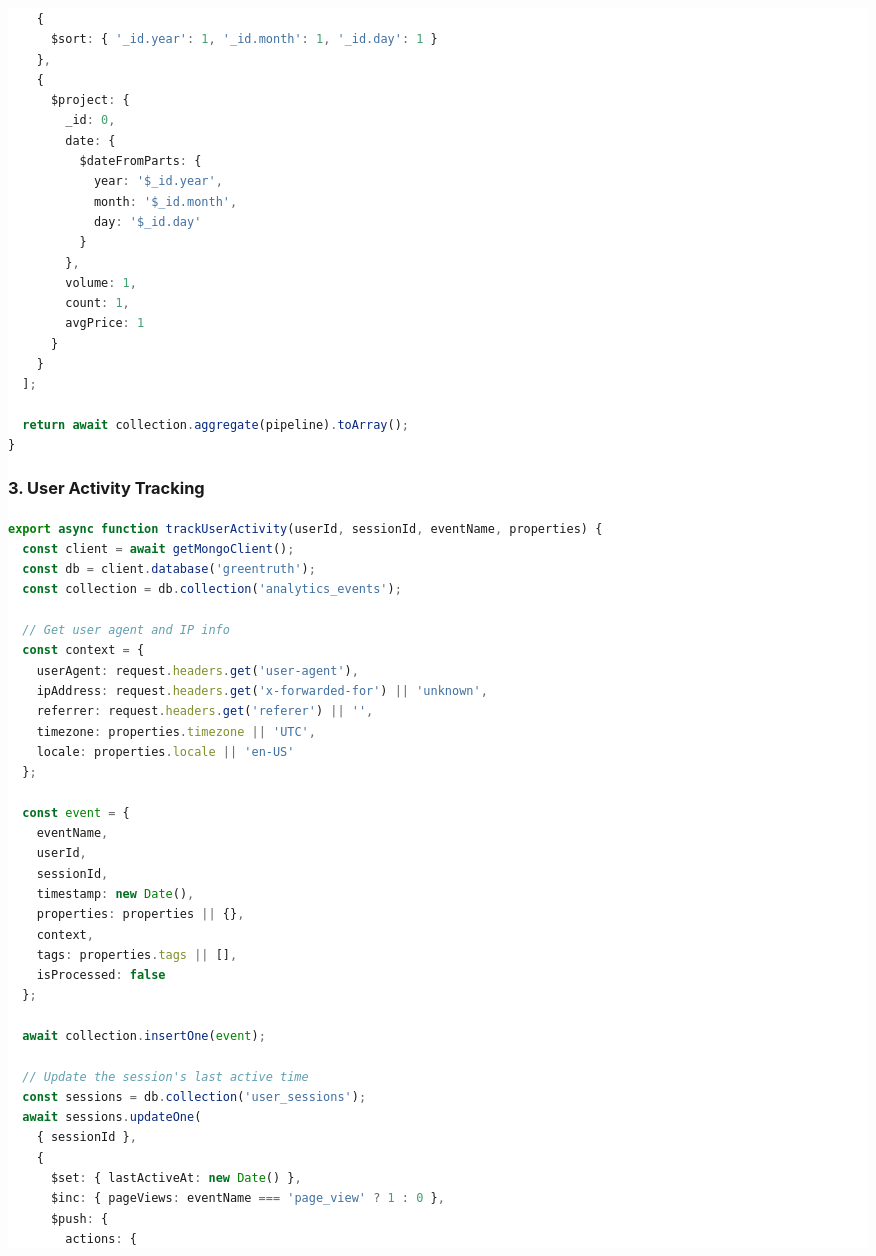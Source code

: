 ```typescript
    {
      $sort: { '_id.year': 1, '_id.month': 1, '_id.day': 1 }
    },
    {
      $project: {
        _id: 0,
        date: {
          $dateFromParts: {
            year: '$_id.year',
            month: '$_id.month',
            day: '$_id.day'
          }
        },
        volume: 1,
        count: 1,
        avgPrice: 1
      }
    }
  ];
  
  return await collection.aggregate(pipeline).toArray();
}
```

### 3. User Activity Tracking

```typescript
export async function trackUserActivity(userId, sessionId, eventName, properties) {
  const client = await getMongoClient();
  const db = client.database('greentruth');
  const collection = db.collection('analytics_events');
  
  // Get user agent and IP info
  const context = {
    userAgent: request.headers.get('user-agent'),
    ipAddress: request.headers.get('x-forwarded-for') || 'unknown',
    referrer: request.headers.get('referer') || '',
    timezone: properties.timezone || 'UTC',
    locale: properties.locale || 'en-US'
  };
  
  const event = {
    eventName,
    userId,
    sessionId,
    timestamp: new Date(),
    properties: properties || {},
    context,
    tags: properties.tags || [],
    isProcessed: false
  };
  
  await collection.insertOne(event);
  
  // Update the session's last active time
  const sessions = db.collection('user_sessions');
  await sessions.updateOne(
    { sessionId },
    { 
      $set: { lastActiveAt: new Date() },
      $inc: { pageViews: eventName === 'page_view' ? 1 : 0 },
      $push: { 
        actions: {
```